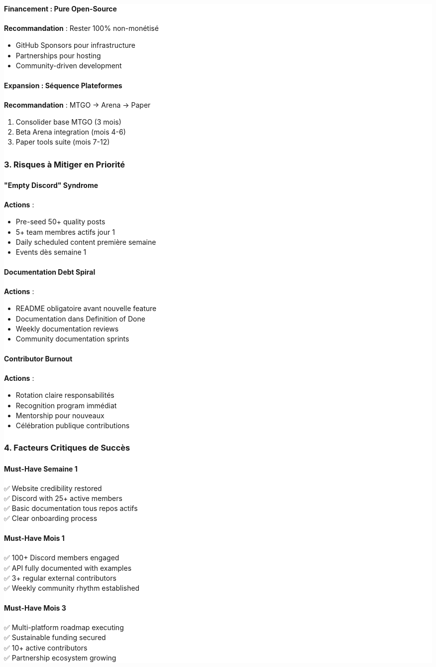 #### Financement : Pure Open-Source
**Recommandation** : Rester 100% non-monétisé
- GitHub Sponsors pour infrastructure
- Partnerships pour hosting
- Community-driven development

#### Expansion : Séquence Plateformes
**Recommandation** : MTGO → Arena → Paper
1. Consolider base MTGO (3 mois)
2. Beta Arena integration (mois 4-6)
3. Paper tools suite (mois 7-12)

### 3. Risques à Mitiger en Priorité

#### "Empty Discord" Syndrome
**Actions** :
- Pre-seed 50+ quality posts
- 5+ team membres actifs jour 1
- Daily scheduled content première semaine
- Events dès semaine 1

#### Documentation Debt Spiral
**Actions** :
- README obligatoire avant nouvelle feature
- Documentation dans Definition of Done
- Weekly documentation reviews
- Community documentation sprints

#### Contributor Burnout
**Actions** :
- Rotation claire responsabilités
- Recognition program immédiat
- Mentorship pour nouveaux
- Célébration publique contributions

### 4. Facteurs Critiques de Succès

#### Must-Have Semaine 1
✅ Website credibility restored  
✅ Discord with 25+ active members  
✅ Basic documentation tous repos actifs  
✅ Clear onboarding process  

#### Must-Have Mois 1
✅ 100+ Discord members engaged  
✅ API fully documented with examples  
✅ 3+ regular external contributors  
✅ Weekly community rhythm established  

#### Must-Have Mois 3
✅ Multi-platform roadmap executing  
✅ Sustainable funding secured  
✅ 10+ active contributors  
✅ Partnership ecosystem growing  
